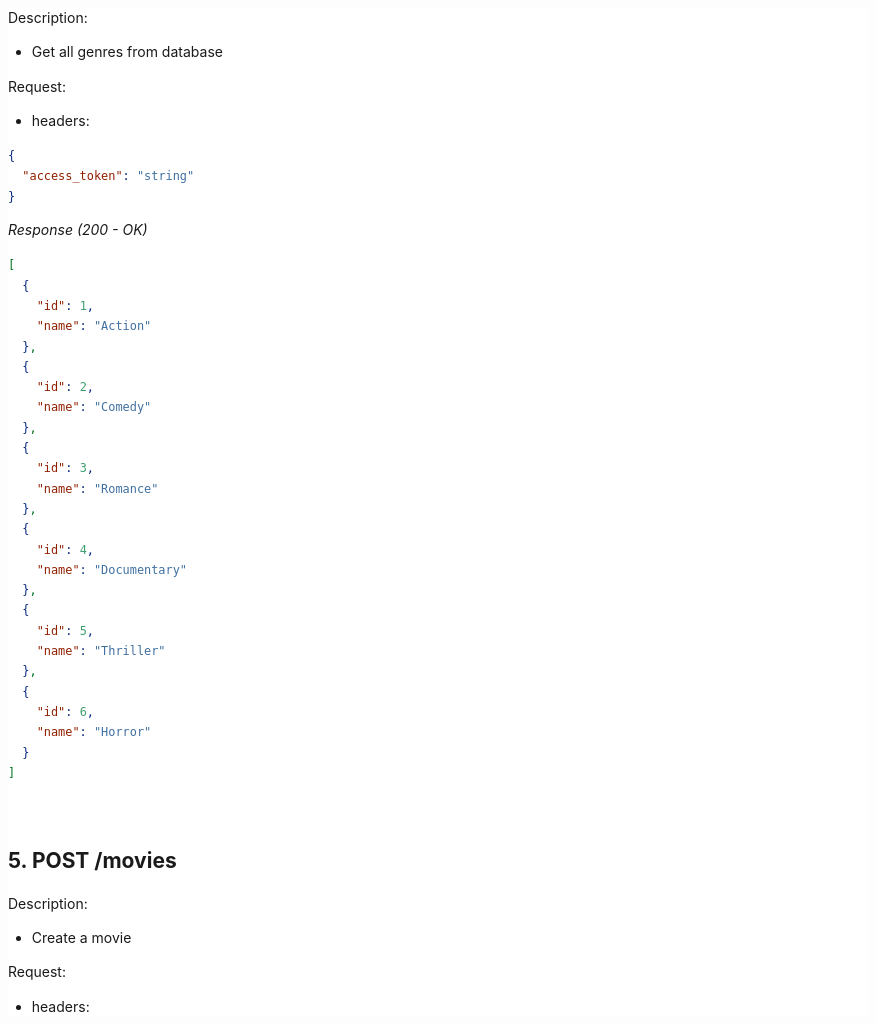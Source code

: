 Description:

- Get all genres from database

Request:

- headers:

```json
{
  "access_token": "string"
}
```

_Response (200 - OK)_

```json
[
  {
    "id": 1,
    "name": "Action"
  },
  {
    "id": 2,
    "name": "Comedy"
  },
  {
    "id": 3,
    "name": "Romance"
  },
  {
    "id": 4,
    "name": "Documentary"
  },
  {
    "id": 5,
    "name": "Thriller"
  },
  {
    "id": 6,
    "name": "Horror"
  }
]
```

&nbsp;

## 5. POST /movies

Description:

- Create a movie

Request:

- headers:
